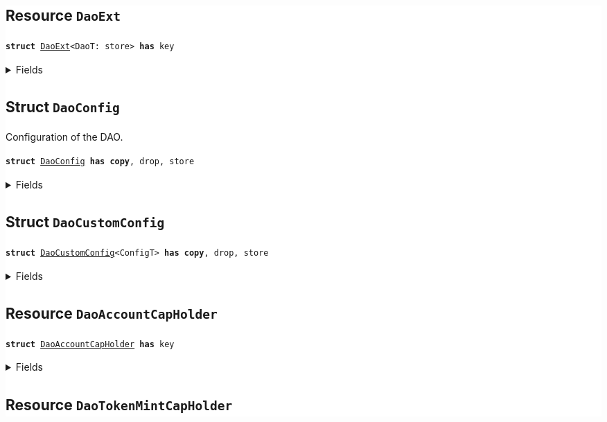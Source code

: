 ## Resource `DaoExt`



<pre><code><b>struct</b> <a href="GenesisDao.md#0x1_GenesisDao_DaoExt">DaoExt</a>&lt;DaoT: store&gt; <b>has</b> key
</code></pre>



<details><summary>Fields</summary></details>

<a name="0x1_GenesisDao_DaoConfig"></a>

## Struct `DaoConfig`

Configuration of the DAO.


<pre><code><b>struct</b> <a href="GenesisDao.md#0x1_GenesisDao_DaoConfig">DaoConfig</a> <b>has</b> <b>copy</b>, drop, store
</code></pre>



<details><summary>Fields</summary></details>

<a name="0x1_GenesisDao_DaoCustomConfig"></a>

## Struct `DaoCustomConfig`



<pre><code><b>struct</b> <a href="GenesisDao.md#0x1_GenesisDao_DaoCustomConfig">DaoCustomConfig</a>&lt;ConfigT&gt; <b>has</b> <b>copy</b>, drop, store
</code></pre>



<details><summary>Fields</summary></details>

<a name="0x1_GenesisDao_DaoAccountCapHolder"></a>

## Resource `DaoAccountCapHolder`



<pre><code><b>struct</b> <a href="GenesisDao.md#0x1_GenesisDao_DaoAccountCapHolder">DaoAccountCapHolder</a> <b>has</b> key
</code></pre>



<details><summary>Fields</summary></details>

<a name="0x1_GenesisDao_DaoTokenMintCapHolder"></a>

## Resource `DaoTokenMintCapHolder`


